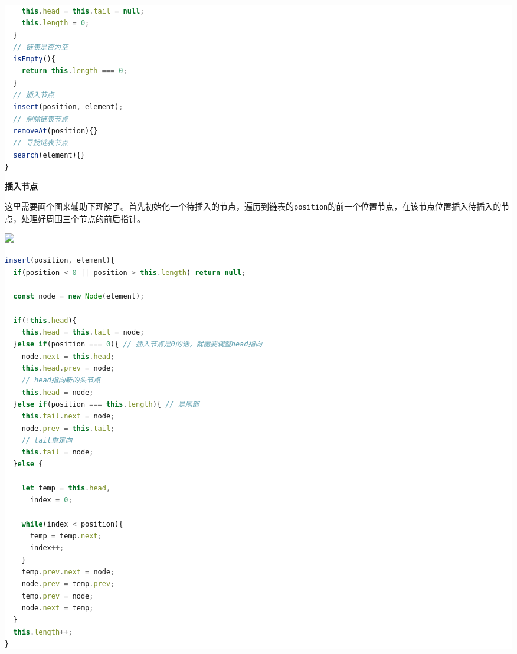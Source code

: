 ```js
    this.head = this.tail = null;
    this.length = 0;
  }
  // 链表是否为空
  isEmpty(){
    return this.length === 0;
  }
  // 插入节点
  insert(position, element);
  // 删除链表节点
  removeAt(position){}
  // 寻找链表节点
  search(element){}
}
```

**插入节点**

这里需要画个图来辅助下理解了。首先初始化一个待插入的节点，遍历到链表的`position`的前一个位置节点，在该节点位置插入待插入的节点，处理好周围三个节点的前后指针。

![](http://cdn.liwuhou.cn/blog/20200410233559.png)

```js
insert(position, element){
  if(position < 0 || position > this.length) return null;

  const node = new Node(element);

  if(!this.head){
    this.head = this.tail = node;
  }else if(position === 0){ // 插入节点是0的话，就需要调整head指向
    node.next = this.head;
    this.head.prev = node;
    // head指向新的头节点
    this.head = node;
  }else if(position === this.length){ // 是尾部
    this.tail.next = node;
    node.prev = this.tail;
    // tail重定向
    this.tail = node;
  }else {

    let temp = this.head,
      index = 0;

    while(index < position){
      temp = temp.next;
      index++;
    }
    temp.prev.next = node;
    node.prev = temp.prev;
    temp.prev = node;
    node.next = temp;
  }
  this.length++;
}
```
